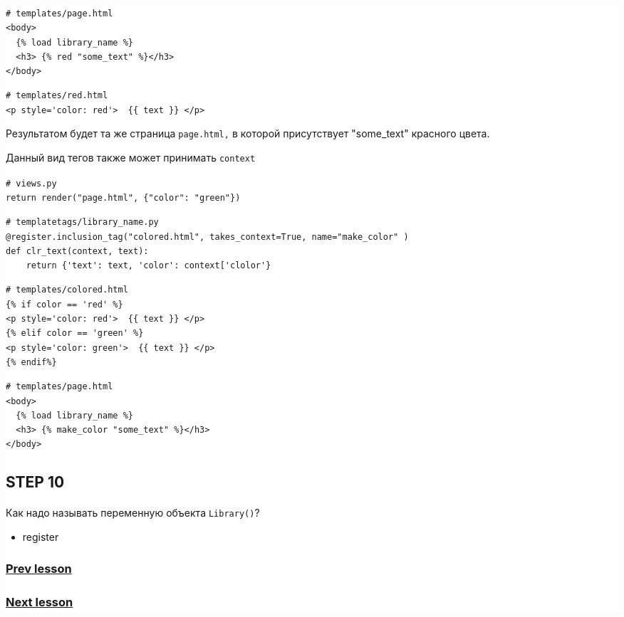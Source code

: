 <pre><code># templates/page.html
&lt;body&gt;
  {% load library_name %}
  &lt;h3&gt; {% red "some_text" %}&lt;/h3&gt;
&lt;/body&gt;</code></pre>

<pre><code># templates/red.html
&lt;p style='color: red'&gt;  {{ text }} &lt;/p&gt;</code></pre>

<p>Результатом будет та же страница <code>page.html,</code> в которой присутствует "some_text" красного цвета.</p>

<p>Данный вид тегов также может принимать <code>context</code></p>

<pre><code># views.py
return render("page.html", {"color": "green"})</code></pre>

<pre><code># templatetags/library_name.py
@register.inclusion_tag("colored.html", takes_context=True, name="make_color" )
def clr_text(context, text):
    return {'text': text, 'color': context['clolor'}</code></pre>

<pre><code># templates/colored.html
{% if color == 'red' %}
&lt;p style='color: red'&gt;  {{ text }} &lt;/p&gt;
{% elif color == 'green' %}
&lt;p style='color: green'&gt;  {{ text }} &lt;/p&gt;
{% endif%}</code></pre>

<pre><code># templates/page.html
&lt;body&gt;
  {% load library_name %}
  &lt;h3&gt; {% make_color "some_text" %}&lt;/h3&gt;
&lt;/body&gt;</code></pre>

## STEP 10

<p>Как надо называть переменную объекта <code>Library()</code>?</p>

- register


### [Prev lesson](/book/module_1/lesson_2.md)
### [Next lesson](/book/module_1/lesson_4.md)
